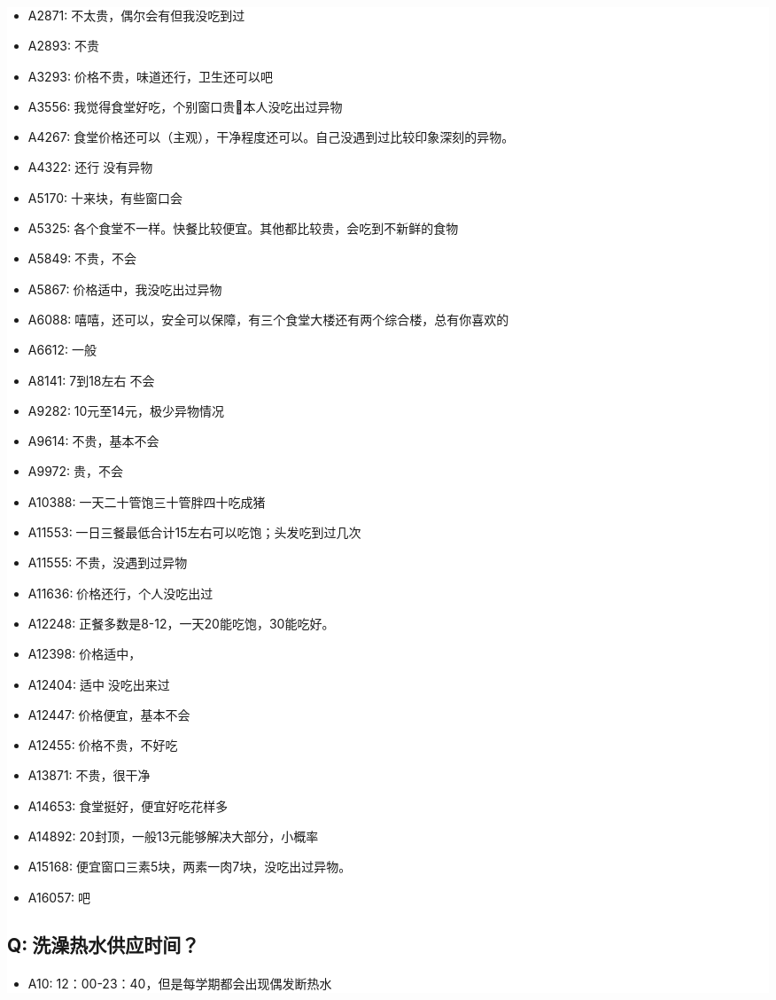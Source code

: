 - A2871: 不太贵，偶尔会有但我没吃到过

- A2893: 不贵

- A3293: 价格不贵，味道还行，卫生还可以吧

- A3556: 我觉得食堂好吃，个别窗口贵👀本人没吃出过异物

- A4267: 食堂价格还可以（主观），干净程度还可以。自己没遇到过比较印象深刻的异物。

- A4322: 还行 没有异物

- A5170: 十来块，有些窗口会

- A5325: 各个食堂不一样。快餐比较便宜。其他都比较贵，会吃到不新鲜的食物

- A5849: 不贵，不会

- A5867: 价格适中，我没吃出过异物

- A6088: 嘻嘻，还可以，安全可以保障，有三个食堂大楼还有两个综合楼，总有你喜欢的

- A6612: 一般

- A8141: 7到18左右 不会

- A9282: 10元至14元，极少异物情况

- A9614: 不贵，基本不会

- A9972: 贵，不会

- A10388: 一天二十管饱三十管胖四十吃成猪

- A11553: 一日三餐最低合计15左右可以吃饱；头发吃到过几次

- A11555: 不贵，没遇到过异物

- A11636: 价格还行，个人没吃出过

- A12248: 正餐多数是8-12，一天20能吃饱，30能吃好。

- A12398: 价格适中，

- A12404: 适中 没吃出来过

- A12447: 价格便宜，基本不会

- A12455: 价格不贵，不好吃

- A13871: 不贵，很干净

- A14653: 食堂挺好，便宜好吃花样多

- A14892: 20封顶，一般13元能够解决大部分，小概率

- A15168: 便宜窗口三素5块，两素一肉7块，没吃出过异物。

- A16057: 吧

## Q: 洗澡热水供应时间？

- A10: 12：00-23：40，但是每学期都会出现偶发断热水
